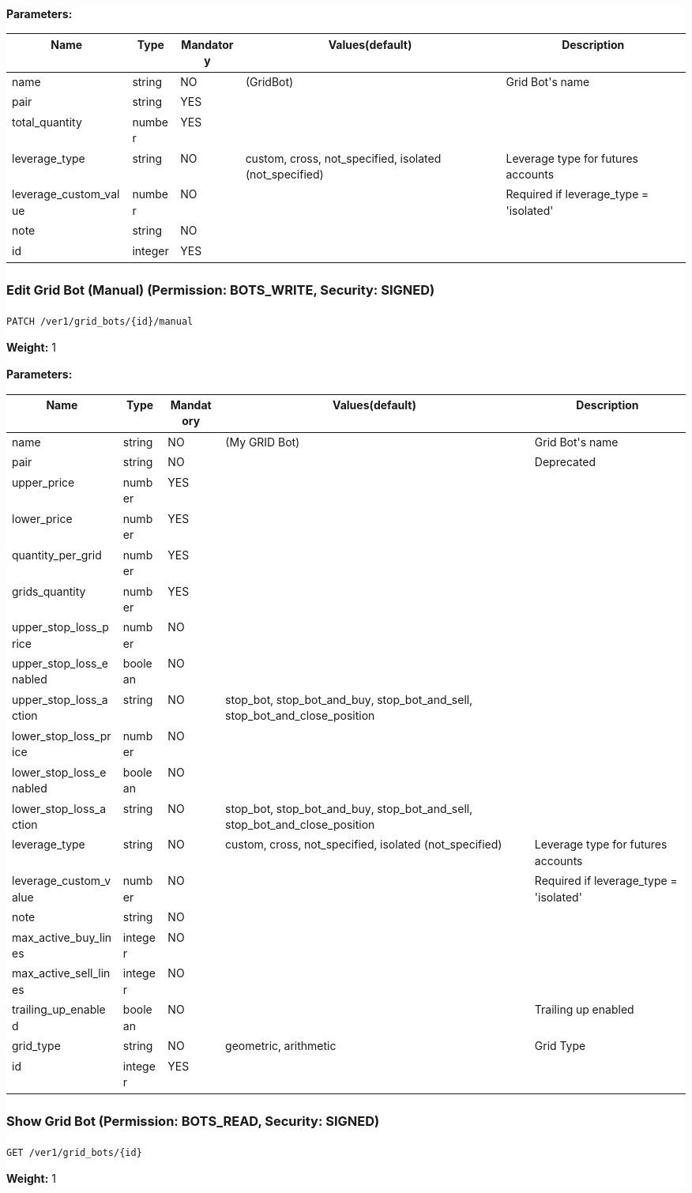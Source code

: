 **Parameters:**

Name | Type | Mandatory | Values(default) | Description
------------ | ------------ | ------------ | ------------ | ------------
name | string | NO |  (GridBot) | Grid Bot's name
pair | string | YES |   | 
total_quantity | number | YES |   | 
leverage_type | string | NO | custom, cross, not_specified, isolated (not_specified) | Leverage type for futures accounts
leverage_custom_value | number | NO |   | Required if leverage_type = 'isolated'
note | string | NO |   | 
id | integer | YES |   | 
### Edit Grid Bot (Manual) (Permission: BOTS_WRITE, Security: SIGNED)
```
PATCH /ver1/grid_bots/{id}/manual
```
**Weight:**
1

**Parameters:**

Name | Type | Mandatory | Values(default) | Description
------------ | ------------ | ------------ | ------------ | ------------
name | string | NO |  (My GRID Bot) | Grid Bot's name
pair | string | NO |   | Deprecated
upper_price | number | YES |   | 
lower_price | number | YES |   | 
quantity_per_grid | number | YES |   | 
grids_quantity | number | YES |   | 
upper_stop_loss_price | number | NO |   | 
upper_stop_loss_enabled | boolean | NO |   | 
upper_stop_loss_action | string | NO | stop_bot, stop_bot_and_buy, stop_bot_and_sell, stop_bot_and_close_position  | 
lower_stop_loss_price | number | NO |   | 
lower_stop_loss_enabled | boolean | NO |   | 
lower_stop_loss_action | string | NO | stop_bot, stop_bot_and_buy, stop_bot_and_sell, stop_bot_and_close_position  | 
leverage_type | string | NO | custom, cross, not_specified, isolated (not_specified) | Leverage type for futures accounts
leverage_custom_value | number | NO |   | Required if leverage_type = 'isolated'
note | string | NO |   | 
max_active_buy_lines | integer | NO |   | 
max_active_sell_lines | integer | NO |   | 
trailing_up_enabled | boolean | NO |   | Trailing up enabled
grid_type | string | NO | geometric, arithmetic  | Grid Type
id | integer | YES |   | 
### Show Grid Bot (Permission: BOTS_READ, Security: SIGNED)
```
GET /ver1/grid_bots/{id}
```
**Weight:**
1
